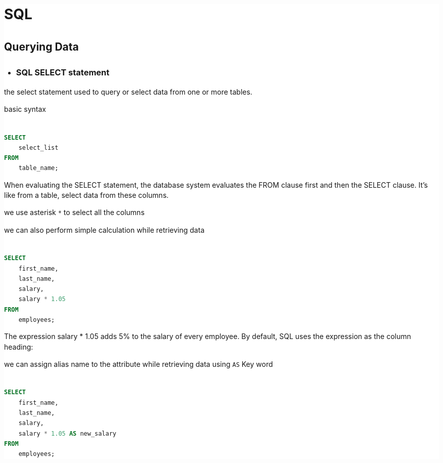 # SQL 

## Querying Data

- ###  SQL SELECT statement 

the select statement used to query or select data from one or more 
tables. 

basic syntax 

```sql

SELECT 
    select_list  
FROM 
    table_name;


```

When evaluating the SELECT statement, the database system evaluates 
the FROM clause first and then the SELECT clause. It’s like from a 
table, select data from these columns.

we use asterisk `*` to select all the columns

we can also perform simple calculation while retrieving data 

```sql

SELECT 
    first_name, 
    last_name, 
    salary, 
    salary * 1.05
FROM
    employees;

```

The expression salary * 1.05 adds 5% to the salary of every 
employee. By default, SQL uses the expression as the column heading:

we can assign alias name to the attribute while retrieving data 
using `AS` Key word 

```sql

SELECT 
    first_name, 
    last_name, 
    salary, 
    salary * 1.05 AS new_salary
FROM
    employees;

```

